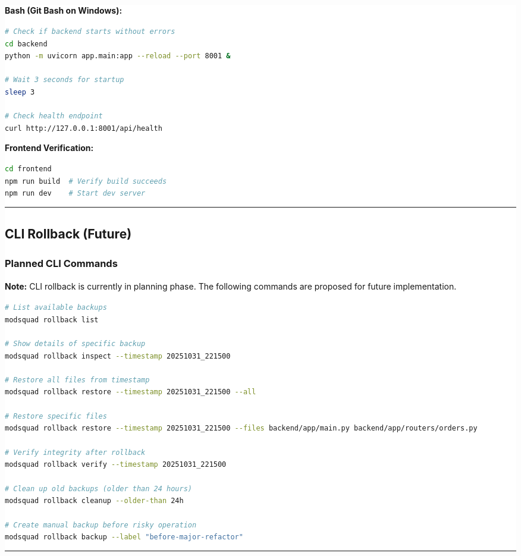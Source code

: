 **Bash (Git Bash on Windows):**
```bash
# Check if backend starts without errors
cd backend
python -m uvicorn app.main:app --reload --port 8001 &

# Wait 3 seconds for startup
sleep 3

# Check health endpoint
curl http://127.0.0.1:8001/api/health
```

**Frontend Verification:**
```bash
cd frontend
npm run build  # Verify build succeeds
npm run dev    # Start dev server
```

---

## CLI Rollback (Future)

### Planned CLI Commands

**Note:** CLI rollback is currently in planning phase. The following commands are proposed for future implementation.

```bash
# List available backups
modsquad rollback list

# Show details of specific backup
modsquad rollback inspect --timestamp 20251031_221500

# Restore all files from timestamp
modsquad rollback restore --timestamp 20251031_221500 --all

# Restore specific files
modsquad rollback restore --timestamp 20251031_221500 --files backend/app/main.py backend/app/routers/orders.py

# Verify integrity after rollback
modsquad rollback verify --timestamp 20251031_221500

# Clean up old backups (older than 24 hours)
modsquad rollback cleanup --older-than 24h

# Create manual backup before risky operation
modsquad rollback backup --label "before-major-refactor"
```

---